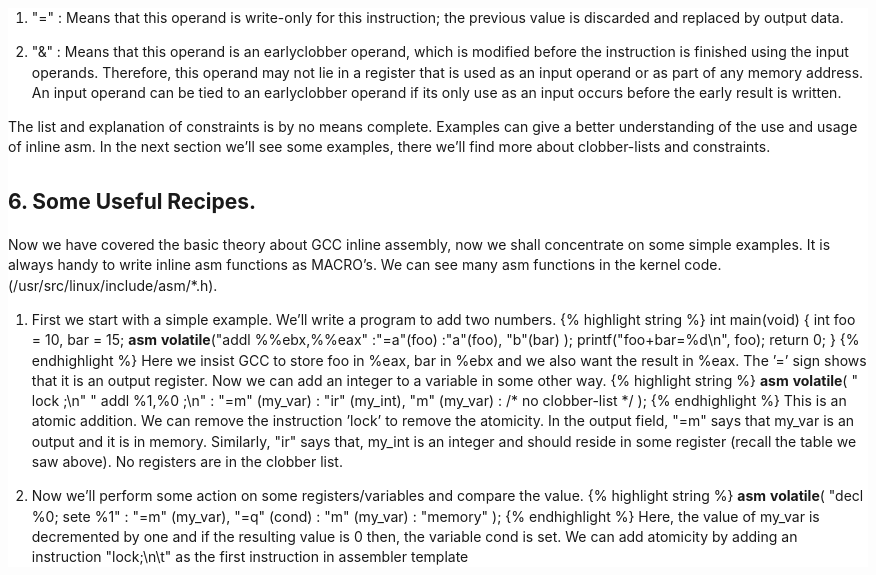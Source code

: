 1) "=" : Means that this operand is write-only for this instruction; the previous value is discarded and replaced by output data.

2) "&" : Means that this operand is an earlyclobber operand, which is modified before the instruction is finished using the input operands. Therefore, this operand may not lie in a register that is used as an input operand or as part of any memory address. An input operand can be tied to an earlyclobber operand if its only use as an input occurs before the early result is written.

The list and explanation of constraints is by no means complete. Examples can give a better understanding of the use and usage of inline asm. In the next section we’ll see some examples, there we’ll find more about clobber-lists and constraints.

## 6. Some Useful Recipes.

Now we have covered the basic theory about GCC inline assembly, now we shall concentrate on some simple examples. It is always handy to write inline asm functions as MACRO’s. We can see many asm functions in the kernel code. (/usr/src/linux/include/asm/*.h).

1) First we start with a simple example. We’ll write a program to add two numbers.
{% highlight string %}
int main(void)
{
        int foo = 10, bar = 15;
        __asm__ __volatile__("addl  %%ebx,%%eax"
                             :"=a"(foo)
                             :"a"(foo), "b"(bar)
                             );
        printf("foo+bar=%d\n", foo);
        return 0;
}
{% endhighlight %}
Here we insist GCC to store foo in %eax, bar in %ebx and we also want the result in %eax. The ’=’ sign shows that it is an output register. Now we can add an integer to a variable in some other way.
{% highlight string %}
 __asm__ __volatile__(
                      "   lock       ;\n"
                      "   addl %1,%0 ;\n"
                      : "=m"  (my_var)
                      : "ir"  (my_int), "m" (my_var)
                      :                                 /* no clobber-list */
                      );
{% endhighlight %}
This is an atomic addition. We can remove the instruction ’lock’ to remove the atomicity. In the output field, "=m" says that my_var is an output and it is in memory. Similarly, "ir" says that, my_int is an integer and should reside in some register (recall the table we saw above). No registers are in the clobber list.

2) Now we’ll perform some action on some registers/variables and compare the value.
{% highlight string %}
 __asm__ __volatile__(  "decl %0; sete %1"
                      : "=m" (my_var), "=q" (cond)
                      : "m" (my_var) 
                      : "memory"
                      );
{% endhighlight %}
Here, the value of my_var is decremented by one and if the resulting value is 0 then, the variable cond is set. We can add atomicity by adding an instruction "lock;\n\t" as the first instruction in assembler template
